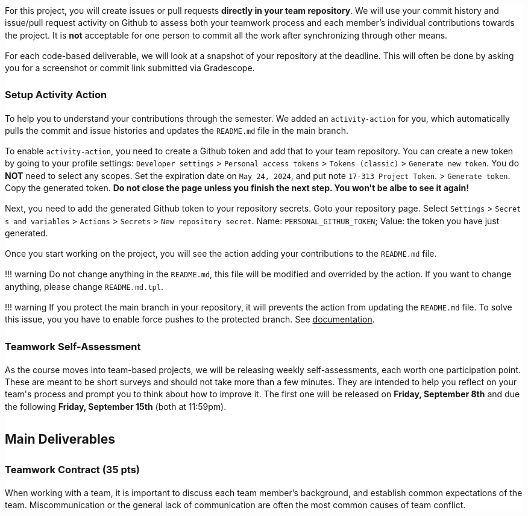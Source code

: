 For this project, you will create issues or pull requests **directly in your team repository**. We will use your commit history and issue/pull request activity on Github to assess both your teamwork process and each member’s individual contributions towards the project. It is **not** acceptable for one person to commit all the work after synchronizing through other means.

For each code-based deliverable, we will look at a snapshot of your repository at the deadline. This will often be done by asking you for a screenshot or commit link submitted via Gradescope.

### Setup Activity Action

To help you to understand your contributions through the semester. We added an `activity-action` for you, which automatically pulls the commit and issue histories and updates the `README.md` file in the main branch.

To enable `activity-action`, you need to create a Github token and add that to your team repository. You can create a new token by going to your profile settings: `Developer settings` > `Personal access tokens` > `Tokens (classic)` > `Generate new token`. You do **NOT** need to select any scopes. Set the expiration date on `May 24, 2024`, and put note `17-313 Project Token`. > `Generate token`. Copy the generated token. **Do not close the page unless you finish the next step. You won't be albe to see it again!**

Next, you need to add the generated Github token to your repository secrets. Goto your repository page. Select `Settings` > `Secrets and variables` > `Actions` > `Secrets` > `New repository secret`. Name: `PERSONAL_GITHUB_TOKEN`; Value: the token you have just generated.

Once you start working on the project, you will see the action adding your contributions to the `README.md` file.

!!! warning
    Do not change anything in the  `README.md`, this file will be modified and overrided by the action. If you want to change anything, please change `README.md.tpl`.

!!! warning
    If you protect the main branch in your repository, it will prevents the action from updating the `README.md` file. To solve this issue, you you have to enable force pushes to the protected branch. See [documentation](https://docs.github.com/en/repositories/configuring-branches-and-merges-in-your-repository/managing-protected-branches/managing-a-branch-protection-rule).



### Teamwork Self-Assessment

As the course moves into team-based projects, we will be releasing weekly self-assessments, each worth one participation point. These are meant to be short surveys and should not take more than a few minutes. They are intended to help you reflect on your team's process and prompt you to think about how to improve it. The first one will be released on **Friday, September 8th** and due the following **Friday, September 15th** (both at 11:59pm).


## Main Deliverables

### Teamwork Contract (35 pts)

When working with a team, it is important to discuss each team member’s background, and establish common expectations of the team. Miscommunication or the general lack of communication are often the most common causes of team conflict. 
